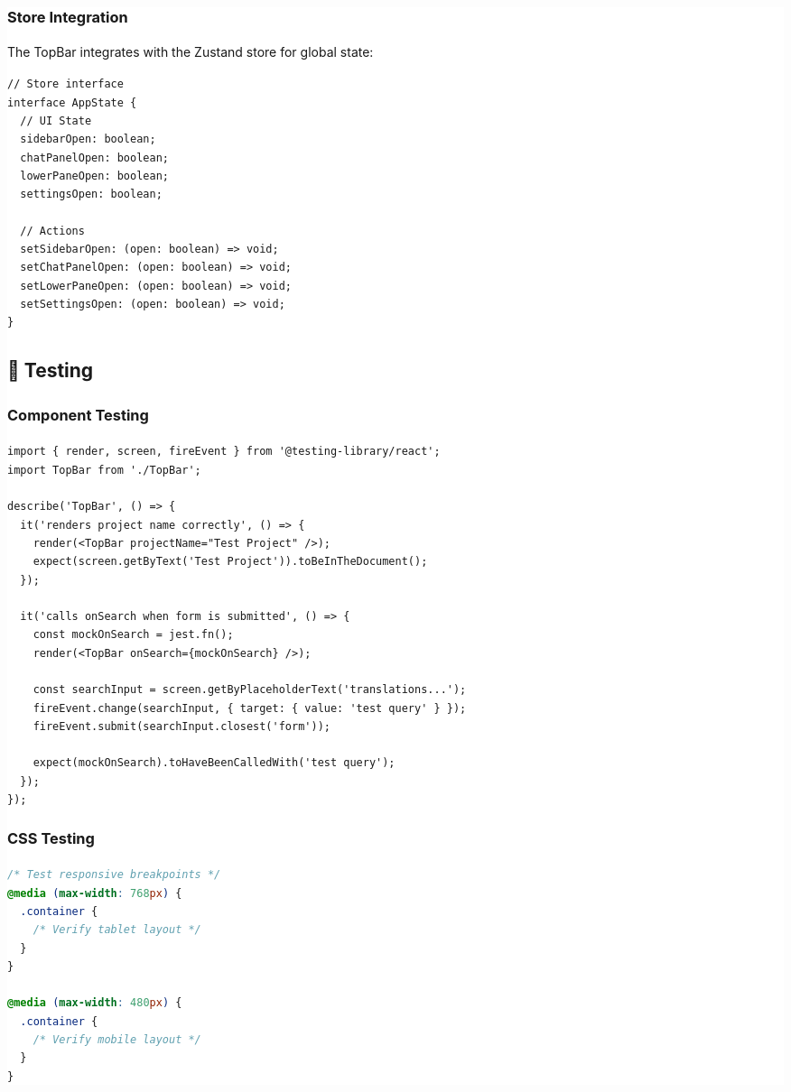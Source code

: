 ### **Store Integration**

The TopBar integrates with the Zustand store for global state:

```tsx
// Store interface
interface AppState {
  // UI State
  sidebarOpen: boolean;
  chatPanelOpen: boolean;
  lowerPaneOpen: boolean;
  settingsOpen: boolean;
  
  // Actions
  setSidebarOpen: (open: boolean) => void;
  setChatPanelOpen: (open: boolean) => void;
  setLowerPaneOpen: (open: boolean) => void;
  setSettingsOpen: (open: boolean) => void;
}
```

## 🧪 Testing

### **Component Testing**

```tsx
import { render, screen, fireEvent } from '@testing-library/react';
import TopBar from './TopBar';

describe('TopBar', () => {
  it('renders project name correctly', () => {
    render(<TopBar projectName="Test Project" />);
    expect(screen.getByText('Test Project')).toBeInTheDocument();
  });

  it('calls onSearch when form is submitted', () => {
    const mockOnSearch = jest.fn();
    render(<TopBar onSearch={mockOnSearch} />);
    
    const searchInput = screen.getByPlaceholderText('translations...');
    fireEvent.change(searchInput, { target: { value: 'test query' } });
    fireEvent.submit(searchInput.closest('form'));
    
    expect(mockOnSearch).toHaveBeenCalledWith('test query');
  });
});
```

### **CSS Testing**

```css
/* Test responsive breakpoints */
@media (max-width: 768px) {
  .container {
    /* Verify tablet layout */
  }
}

@media (max-width: 480px) {
  .container {
    /* Verify mobile layout */
  }
}
```
